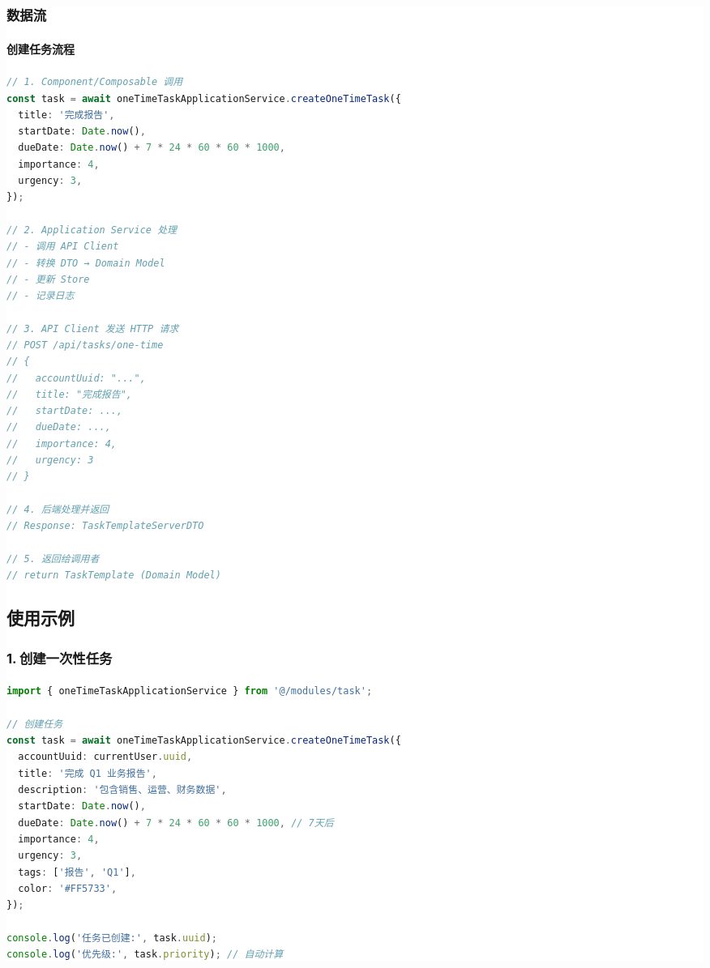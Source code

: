 ```
```

### 数据流

#### 创建任务流程
```typescript
// 1. Component/Composable 调用
const task = await oneTimeTaskApplicationService.createOneTimeTask({
  title: '完成报告',
  startDate: Date.now(),
  dueDate: Date.now() + 7 * 24 * 60 * 60 * 1000,
  importance: 4,
  urgency: 3,
});

// 2. Application Service 处理
// - 调用 API Client
// - 转换 DTO → Domain Model
// - 更新 Store
// - 记录日志

// 3. API Client 发送 HTTP 请求
// POST /api/tasks/one-time
// {
//   accountUuid: "...",
//   title: "完成报告",
//   startDate: ...,
//   dueDate: ...,
//   importance: 4,
//   urgency: 3
// }

// 4. 后端处理并返回
// Response: TaskTemplateServerDTO

// 5. 返回给调用者
// return TaskTemplate (Domain Model)
```

## 使用示例

### 1. 创建一次性任务

```typescript
import { oneTimeTaskApplicationService } from '@/modules/task';

// 创建任务
const task = await oneTimeTaskApplicationService.createOneTimeTask({
  accountUuid: currentUser.uuid,
  title: '完成 Q1 业务报告',
  description: '包含销售、运营、财务数据',
  startDate: Date.now(),
  dueDate: Date.now() + 7 * 24 * 60 * 60 * 1000, // 7天后
  importance: 4,
  urgency: 3,
  tags: ['报告', 'Q1'],
  color: '#FF5733',
});

console.log('任务已创建:', task.uuid);
console.log('优先级:', task.priority); // 自动计算
```
